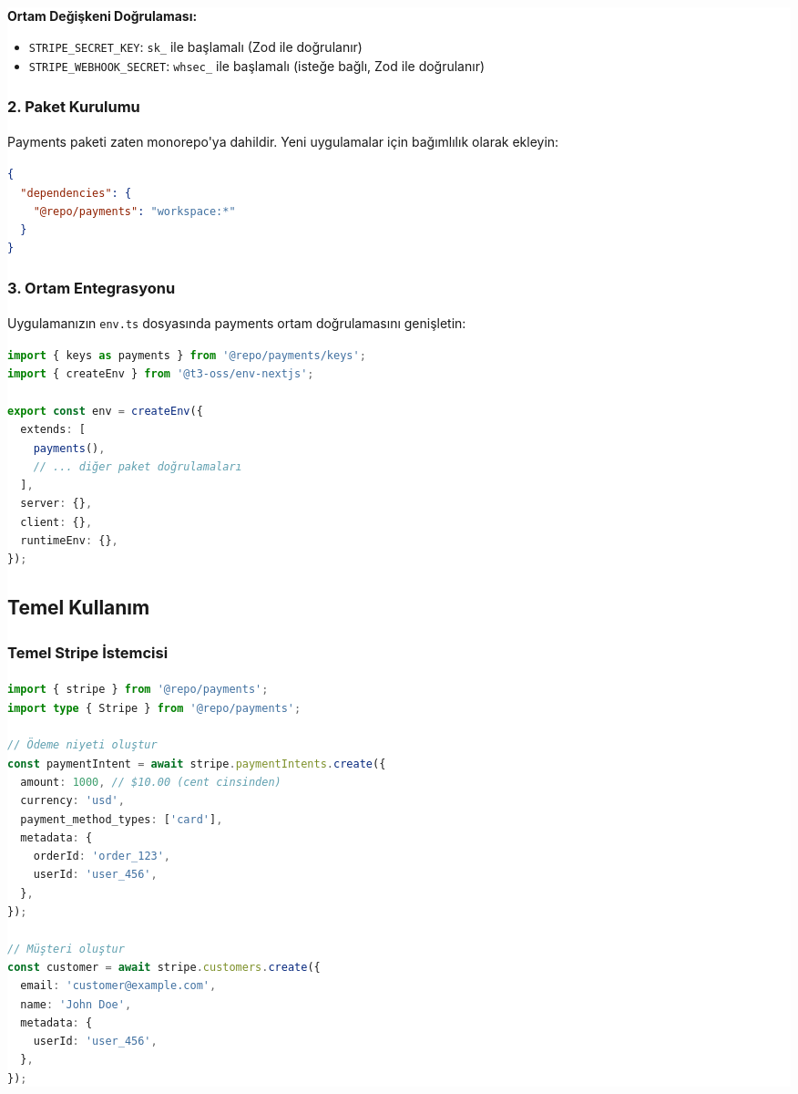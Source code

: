 **Ortam Değişkeni Doğrulaması:**
- `STRIPE_SECRET_KEY`: `sk_` ile başlamalı (Zod ile doğrulanır)
- `STRIPE_WEBHOOK_SECRET`: `whsec_` ile başlamalı (isteğe bağlı, Zod ile doğrulanır)

### 2. Paket Kurulumu

Payments paketi zaten monorepo'ya dahildir. Yeni uygulamalar için bağımlılık olarak ekleyin:

```json
{
  "dependencies": {
    "@repo/payments": "workspace:*"
  }
}
```

### 3. Ortam Entegrasyonu

Uygulamanızın `env.ts` dosyasında payments ortam doğrulamasını genişletin:

```typescript
import { keys as payments } from '@repo/payments/keys';
import { createEnv } from '@t3-oss/env-nextjs';

export const env = createEnv({
  extends: [
    payments(),
    // ... diğer paket doğrulamaları
  ],
  server: {},
  client: {},
  runtimeEnv: {},
});
```

## Temel Kullanım

### Temel Stripe İstemcisi

```typescript
import { stripe } from '@repo/payments';
import type { Stripe } from '@repo/payments';

// Ödeme niyeti oluştur
const paymentIntent = await stripe.paymentIntents.create({
  amount: 1000, // $10.00 (cent cinsinden)
  currency: 'usd',
  payment_method_types: ['card'],
  metadata: {
    orderId: 'order_123',
    userId: 'user_456',
  },
});

// Müşteri oluştur
const customer = await stripe.customers.create({
  email: 'customer@example.com',
  name: 'John Doe',
  metadata: {
    userId: 'user_456',
  },
});
```
